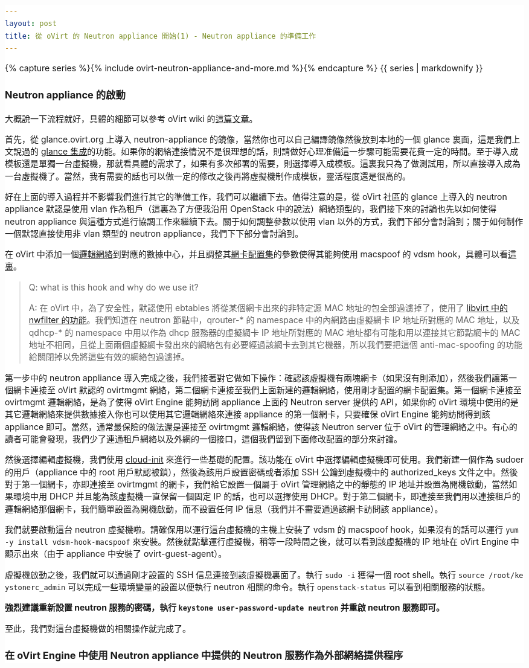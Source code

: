 ```yaml
---
layout: post
title: 從 oVirt 的 Neutron appliance 開始(1) - Neutron appliance 的準備工作
---
```


{% capture series %}{% include ovirt-neutron-appliance-and-more.md %}{% endcapture %}
{{ series | markdownify }}

### Neutron appliance 的啟動
大概說一下流程就好，具體的細節可以參考 oVirt wiki 的[這篇文章](http://www.ovirt.org/Features/NeutronVirtualAppliance)。

首先，從 glance.ovirt.org 上導入 neutron-appliance 的鏡像，當然你也可以自己編譯鏡像然後放到本地的一個 glance 裏面，這是我們上文說過的 [glance 集成](http://www.ovirt.org/Features/Glance_Integration)的功能。如果你的網絡連接情況不是很理想的話，則請做好心理准備這一步驟可能需要花費一定的時間。至于導入成模板還是單獨一台虛擬機，那就看具體的需求了，如果有多次部署的需要，則選擇導入成模板。這裏我只為了做測試用，所以直接導入成為一台虛擬機了。當然，我有需要的話也可以做一定的修改之後再將虛擬機制作成模板，靈活程度還是很高的。

好在上面的導入過程并不影響我們進行其它的準備工作，我們可以繼續下去。值得注意的是，從 oVirt 社區的 glance 上導入的 neutron appliance 默認是使用 vlan 作為租戶（這裏為了方便我沿用 OpenStack 中的說法）網絡類型的，我們接下來的討論也先以如何使得 neutron appliance 與這種方式進行協調工作來繼續下去。關于如何調整參數以使用 vlan 以外的方式，我們下部分會討論到；關于如何制作一個默認直接使用非 vlan 類型的 neutron appliance，我們下下部分會討論到。

在 oVirt 中添加一個[邏輯網絡]()到對應的數據中心，并且調整其[網卡配置集](http://www.ovirt.org/Features/Vnic_Profiles)的參數使得其能夠使用 macspoof 的 vdsm hook，具體可以看[這裏](https://github.com/oVirt/vdsm/tree/master/vdsm_hooks/macspoof)。

> Q: what is this hook and why do we use it?
>
> A: 在 oVirt 中，為了安全性，默認使用 ebtables 將從某個網卡出來的非特定源 MAC 地址的包全部過濾掉了，使用了 [libvirt 中的 nwfilter 的功能](http://libvirt.org/formatnwfilter.html)。我們知道在 neutron 節點中，qrouter-\* 的 namespace 中的內網路由虛擬網卡 IP 地址所對應的 MAC 地址，以及 qdhcp-\* 的 namespace 中用以作為 dhcp 服務器的虛擬網卡 IP 地址所對應的 MAC 地址都有可能和用以連接其它節點網卡的 MAC 地址不相同，且從上面兩個虛擬網卡發出來的網絡包有必要經過該網卡去到其它機器，所以我們要把這個 anti-mac-spoofing 的功能給關閉掉以免將這些有效的網絡包過濾掉。

第一步中的 neutron appliance 導入完成之後，我們接著對它做如下操作：確認該虛擬機有兩塊網卡（如果沒有則添加），然後我們讓第一個網卡連接至 oVirt 默認的 ovirtmgmt 網絡，第二個網卡連接至我們上面新建的邏輯網絡，使用剛才配置的網卡配置集。第一個網卡連接至 ovirtmgmt 邏輯網絡，是為了使得 oVirt Engine 能夠訪問 appliance 上面的 Neutron server 提供的 API，如果你的 oVirt 環境中使用的是其它邏輯網絡來提供數據接入你也可以使用其它邏輯網絡來連接 appliance 的第一個網卡，只要確保 oVirt Engine 能夠訪問得到該 appliance 即可。當然，通常最保險的做法還是連接至 ovirtmgmt 邏輯網絡，使得該 Neutron server 位于 oVirt 的管理網絡之中。有心的讀者可能會發現，我們少了連通租戶網絡以及外網的一個接口，這個我們留到下面修改配置的部分來討論。

然後選擇編輯虛擬機，我們使用 [cloud-init](http://www.ovirt.org/Features/Cloud-Init_Integration) 來進行一些基礎的配置。該功能在 oVirt 中選擇編輯虛擬機即可使用。我們新建一個作為 sudoer 的用戶（appliance 中的 root 用戶默認被鎖），然後為該用戶設置密碼或者添加 SSH 公鑰到虛擬機中的 authorized_keys 文件之中。然後對于第一個網卡，亦即連接至 ovirtmgmt 的網卡，我們給它設置一個屬于 oVirt 管理網絡之中的靜態的 IP 地址并設置為開機啟動，當然如果環境中用 DHCP 并且能為該虛擬機一直保留一個固定 IP 的話，也可以選擇使用 DHCP。對于第二個網卡，即連接至我們用以連接租戶的邏輯網絡那個網卡，我們簡單設置為開機啟動，而不設置任何 IP 信息（我們并不需要通過該網卡訪問該 appliance）。

我們就要啟動這台 neutron 虛擬機啦。請確保用以運行這台虛擬機的主機上安裝了 vdsm 的 macspoof hook，如果沒有的話可以運行 `yum -y install vdsm-hook-macspoof` 來安裝。然後就點擊運行虛擬機，稍等一段時間之後，就可以看到該虛擬機的 IP 地址在 oVirt Engine 中顯示出來（由于 appliance 中安裝了 ovirt-guest-agent）。

虛擬機啟動之後，我們就可以通過剛才設置的 SSH 信息連接到該虛擬機裏面了。執行 `sudo -i` 獲得一個 root shell。執行 `source /root/keystonerc_admin` 可以完成一些環境變量的設置以便執行 neutron 相關的命令。執行 `openstack-status` 可以看到相關服務的狀態。

**強烈建議重新設置 neutron 服務的密碼，執行 `keystone user-password-update neutron` 并重啟 neutron 服務即可。**

至此，我們對這台虛擬機做的相關操作就完成了。

### 在 oVirt Engine 中使用 Neutron appliance 中提供的 Neutron 服務作為外部網絡提供程序
